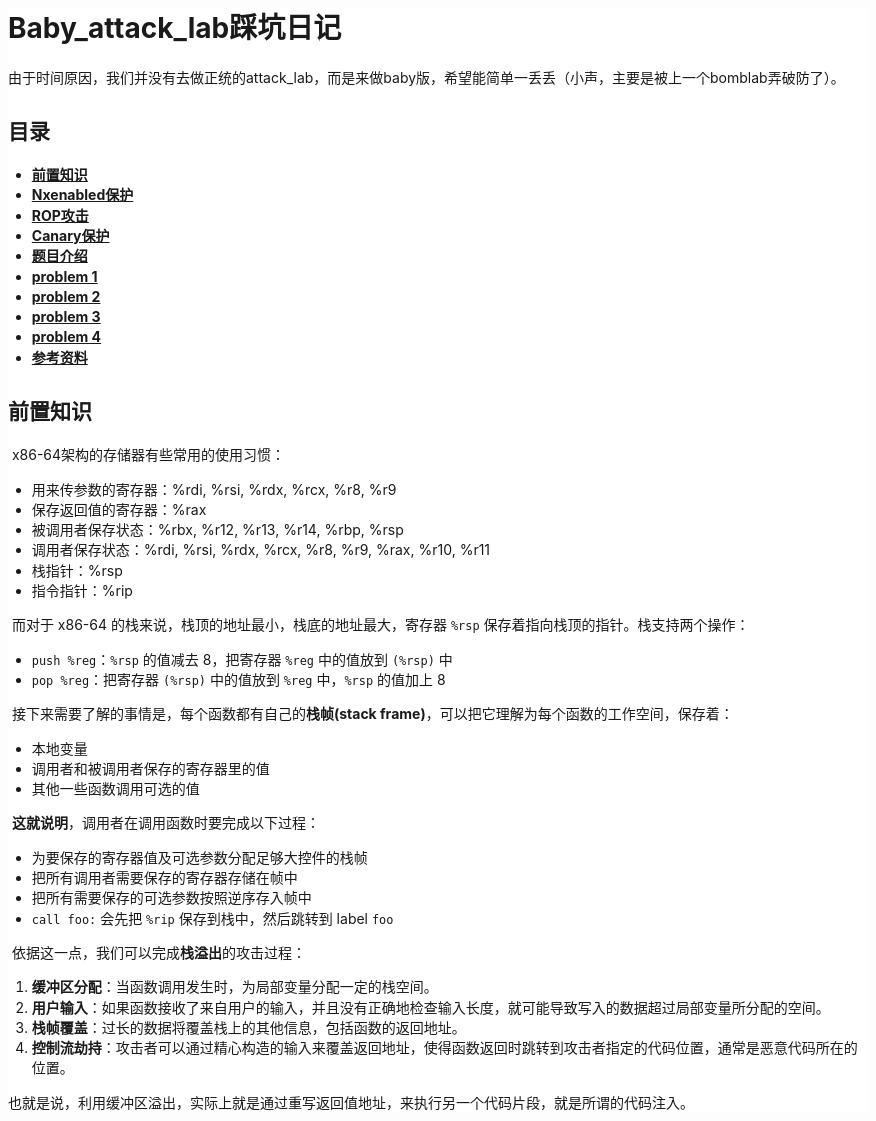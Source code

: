 # Baby_attack_lab踩坑日记

​	由于时间原因，我们并没有去做正统的attack_lab，而是来做baby版，希望能简单一丢丢（小声，主要是被上一个bomblab弄破防了）。

## 目录

- [**前置知识**](#前置知识)
- [**Nxenabled保护**](#NX保护)
- [**ROP攻击**](#ROP攻击)
- [**Canary保护**](#Canary保护)
- [**题目介绍**](#题目介绍)
- [**problem 1**](#problem1)
- [**problem 2**](#problem2)
- [**problem 3**](#problem3)
- [**problem 4**](#problem4)
- [**参考资料**](#参考资料)

## 前置知识

​	x86-64架构的存储器有些常用的使用习惯：

- 用来传参数的寄存器：%rdi, %rsi, %rdx, %rcx, %r8, %r9
- 保存返回值的寄存器：%rax
- 被调用者保存状态：%rbx, %r12, %r13, %r14, %rbp, %rsp
- 调用者保存状态：%rdi, %rsi, %rdx, %rcx, %r8, %r9, %rax, %r10, %r11
- 栈指针：%rsp
- 指令指针：%rip

​	而对于 x86-64 的栈来说，栈顶的地址最小，栈底的地址最大，寄存器 `%rsp` 保存着指向栈顶的指针。栈支持两个操作：

- `push %reg`：`%rsp` 的值减去 8，把寄存器 `%reg` 中的值放到 `(%rsp)` 中
- `pop %reg`：把寄存器 `(%rsp)` 中的值放到 `%reg` 中，`%rsp` 的值加上 8

​	接下来需要了解的事情是，每个函数都有自己的**栈帧(stack frame)**，可以把它理解为每个函数的工作空间，保存着：

- 本地变量
- 调用者和被调用者保存的寄存器里的值
- 其他一些函数调用可选的值

​	**这就说明**，调用者在调用函数时要完成以下过程：

- 为要保存的寄存器值及可选参数分配足够大控件的栈帧
- 把所有调用者需要保存的寄存器存储在帧中
- 把所有需要保存的可选参数按照逆序存入帧中
- `call foo:` 会先把 `%rip` 保存到栈中，然后跳转到 label `foo`

​	依据这一点，我们可以完成**栈溢出**的攻击过程：

1. **缓冲区分配**：当函数调用发生时，为局部变量分配一定的栈空间。
2. **用户输入**：如果函数接收了来自用户的输入，并且没有正确地检查输入长度，就可能导致写入的数据超过局部变量所分配的空间。
3. **栈帧覆盖**：过长的数据将覆盖栈上的其他信息，包括函数的返回地址。
4. **控制流劫持**：攻击者可以通过精心构造的输入来覆盖返回地址，使得函数返回时跳转到攻击者指定的代码位置，通常是恶意代码所在的位置。

​	也就是说，利用缓冲区溢出，实际上就是通过重写返回值地址，来执行另一个代码片段，就是所谓的代码注入。
